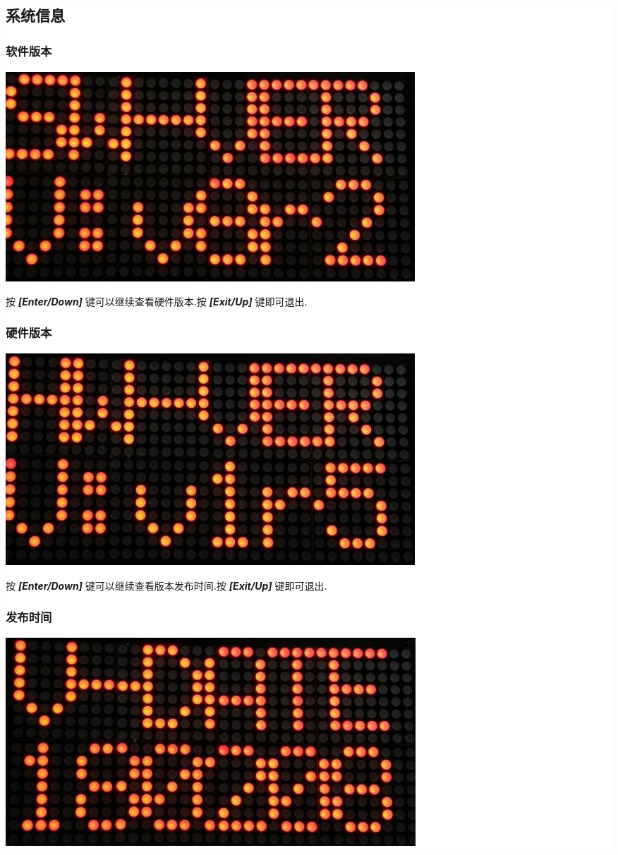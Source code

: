 ## 系统信息
### 软件版本

![](image36.jpg)

按 ***[Enter/Down]*** 键可以继续查看硬件版本.按 ***[Exit/Up]*** 键即可退出.

### 硬件版本

![](image37.jpg)

按 ***[Enter/Down]*** 键可以继续查看版本发布时间.按 ***[Exit/Up]*** 键即可退出.

### 发布时间

![](image38.jpg)
